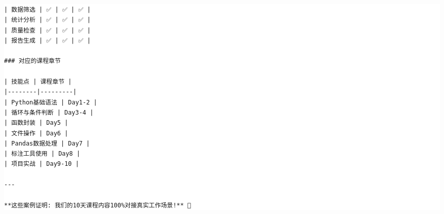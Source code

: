 ```
| 数据筛选 | ✅ | ✅ | ✅ |
| 统计分析 | ✅ | ✅ | ✅ |
| 质量检查 | ✅ | ✅ | ✅ |
| 报告生成 | ✅ | ✅ | ✅ |

### 对应的课程章节

| 技能点 | 课程章节 |
|--------|---------|
| Python基础语法 | Day1-2 |
| 循环与条件判断 | Day3-4 |
| 函数封装 | Day5 |
| 文件操作 | Day6 |
| Pandas数据处理 | Day7 |
| 标注工具使用 | Day8 |
| 项目实战 | Day9-10 |

---

**这些案例证明: 我们的10天课程内容100%对接真实工作场景!** 🎯

```
